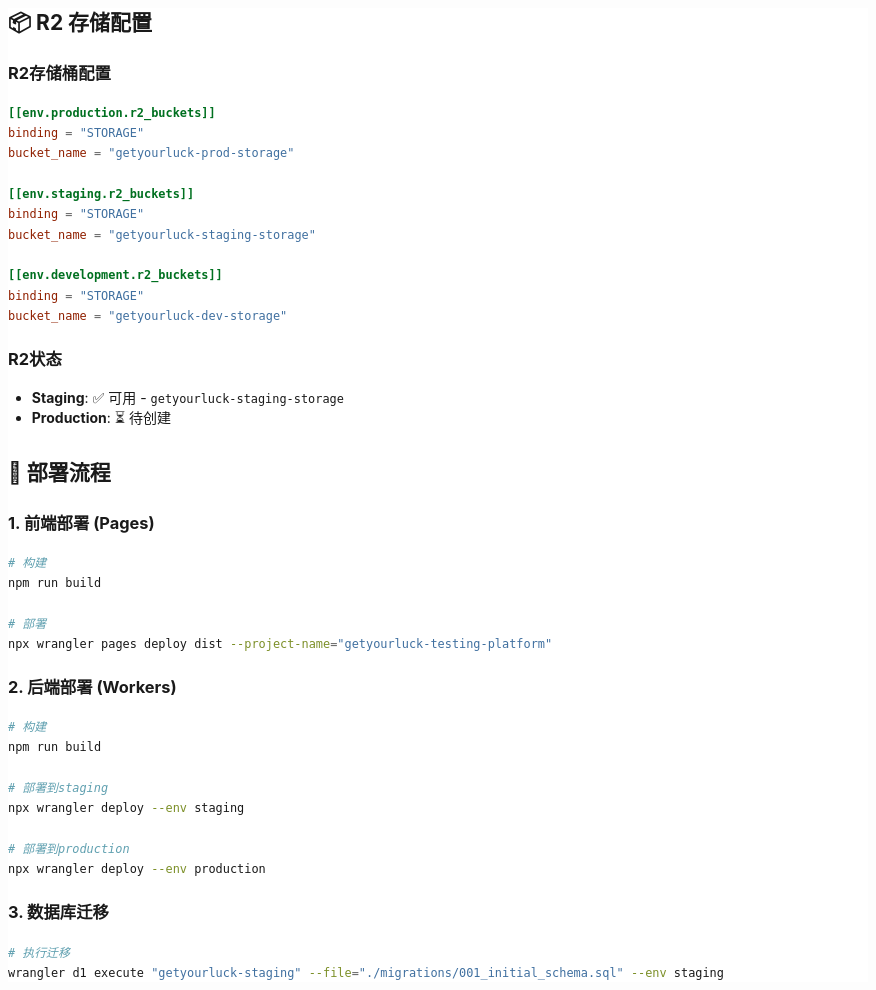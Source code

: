 ## 📦 R2 存储配置

### R2存储桶配置
```toml
[[env.production.r2_buckets]]
binding = "STORAGE"
bucket_name = "getyourluck-prod-storage"

[[env.staging.r2_buckets]]
binding = "STORAGE"
bucket_name = "getyourluck-staging-storage"

[[env.development.r2_buckets]]
binding = "STORAGE"
bucket_name = "getyourluck-dev-storage"
```

### R2状态
- **Staging**: ✅ 可用 - `getyourluck-staging-storage`
- **Production**: ⏳ 待创建

## 🚀 部署流程

### 1. 前端部署 (Pages)
```bash
# 构建
npm run build

# 部署
npx wrangler pages deploy dist --project-name="getyourluck-testing-platform"
```

### 2. 后端部署 (Workers)
```bash
# 构建
npm run build

# 部署到staging
npx wrangler deploy --env staging

# 部署到production
npx wrangler deploy --env production
```

### 3. 数据库迁移
```bash
# 执行迁移
wrangler d1 execute "getyourluck-staging" --file="./migrations/001_initial_schema.sql" --env staging
```
